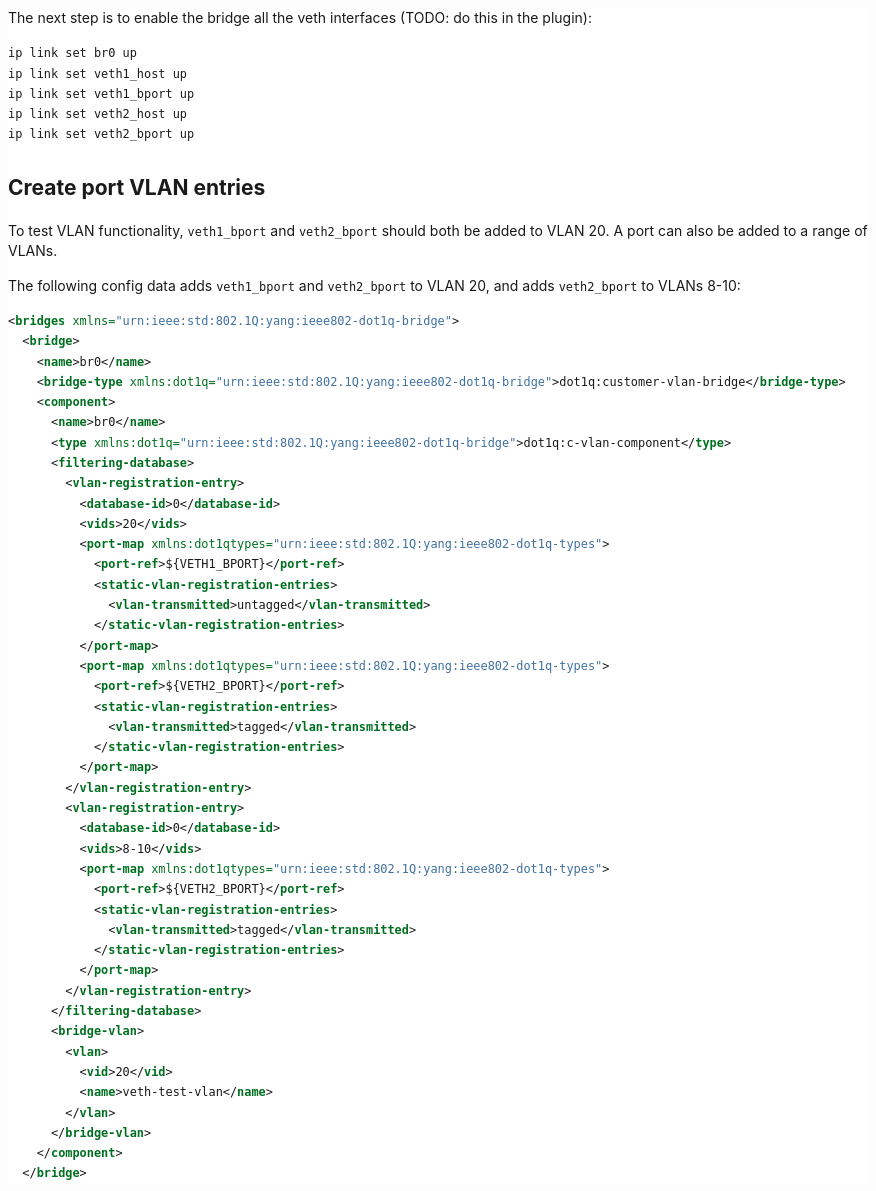 The next step is to enable the bridge all the veth interfaces (TODO: do this in the plugin):

```bash
ip link set br0 up
ip link set veth1_host up
ip link set veth1_bport up
ip link set veth2_host up
ip link set veth2_bport up
```

## Create port VLAN entries

To test VLAN functionality, `veth1_bport` and `veth2_bport` should both be added to VLAN 20.
A port can also be added to a range of VLANs.

The following config data adds `veth1_bport` and `veth2_bport` to VLAN 20, and adds `veth2_bport` to VLANs
8-10:

```xml
<bridges xmlns="urn:ieee:std:802.1Q:yang:ieee802-dot1q-bridge">
  <bridge>
    <name>br0</name>
    <bridge-type xmlns:dot1q="urn:ieee:std:802.1Q:yang:ieee802-dot1q-bridge">dot1q:customer-vlan-bridge</bridge-type>
    <component>
      <name>br0</name>
      <type xmlns:dot1q="urn:ieee:std:802.1Q:yang:ieee802-dot1q-bridge">dot1q:c-vlan-component</type>
      <filtering-database>
        <vlan-registration-entry>
          <database-id>0</database-id>
          <vids>20</vids>
          <port-map xmlns:dot1qtypes="urn:ieee:std:802.1Q:yang:ieee802-dot1q-types">
            <port-ref>${VETH1_BPORT}</port-ref>
            <static-vlan-registration-entries>
              <vlan-transmitted>untagged</vlan-transmitted>
            </static-vlan-registration-entries>
          </port-map>
          <port-map xmlns:dot1qtypes="urn:ieee:std:802.1Q:yang:ieee802-dot1q-types">
            <port-ref>${VETH2_BPORT}</port-ref>
            <static-vlan-registration-entries>
              <vlan-transmitted>tagged</vlan-transmitted>
            </static-vlan-registration-entries>
          </port-map>
        </vlan-registration-entry>
        <vlan-registration-entry>
          <database-id>0</database-id>
          <vids>8-10</vids>
          <port-map xmlns:dot1qtypes="urn:ieee:std:802.1Q:yang:ieee802-dot1q-types">
            <port-ref>${VETH2_BPORT}</port-ref>
            <static-vlan-registration-entries>
              <vlan-transmitted>tagged</vlan-transmitted>
            </static-vlan-registration-entries>
          </port-map>
        </vlan-registration-entry>
      </filtering-database>
      <bridge-vlan>
        <vlan>
          <vid>20</vid>
          <name>veth-test-vlan</name>
        </vlan>
      </bridge-vlan>
    </component>
  </bridge>
```